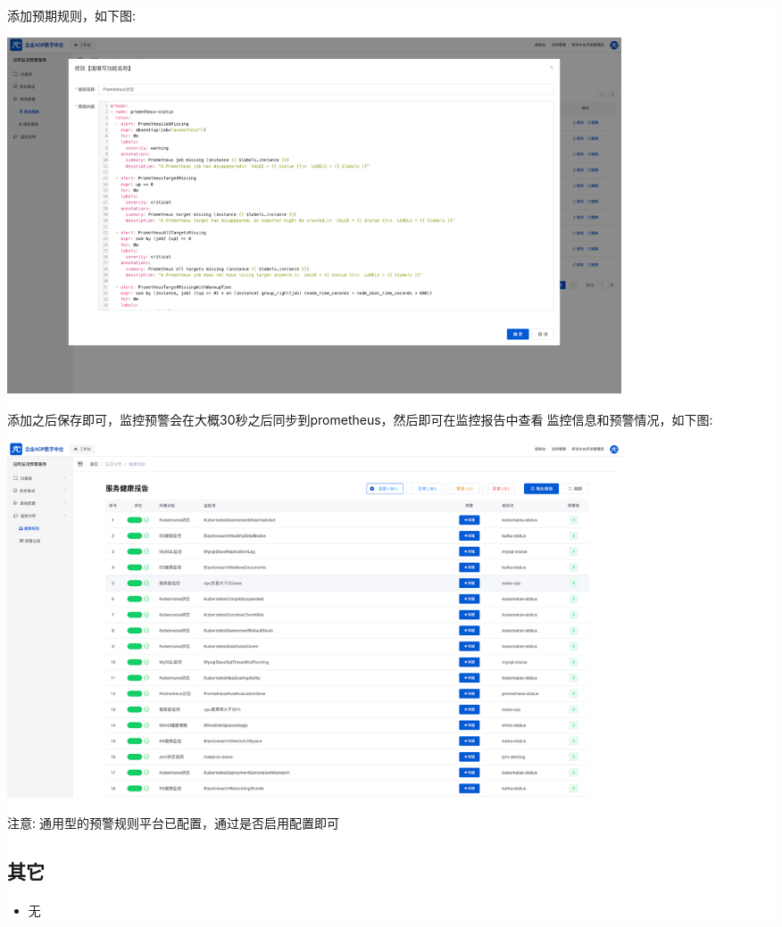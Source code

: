 添加预期规则，如下图:

<img src="/technique/transfer/02_monitor.png" style="width:80%" />

添加之后保存即可，监控预警会在大概30秒之后同步到prometheus，然后即可在监控报告中查看
监控信息和预警情况，如下图:

<img src="/technique/transfer/03_monitor.png" style="width:80%" />

注意: 通用型的预警规则平台已配置，通过是否启用配置即可

## 其它

- 无

